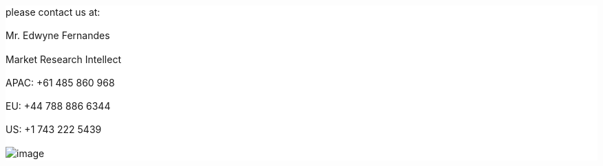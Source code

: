 please contact us at:</strong></p><p>Mr. Edwyne Fernandes</p><p>Market Research Intellect</p><p>APAC: +61 485 860 968</p><p>EU: +44 788 886 6344</p><p>US: +1 743 222 5439</p>
![image](https://github.com/user-attachments/assets/28bfcd2e-7e6e-4308-9556-34ee1525c6fe)
